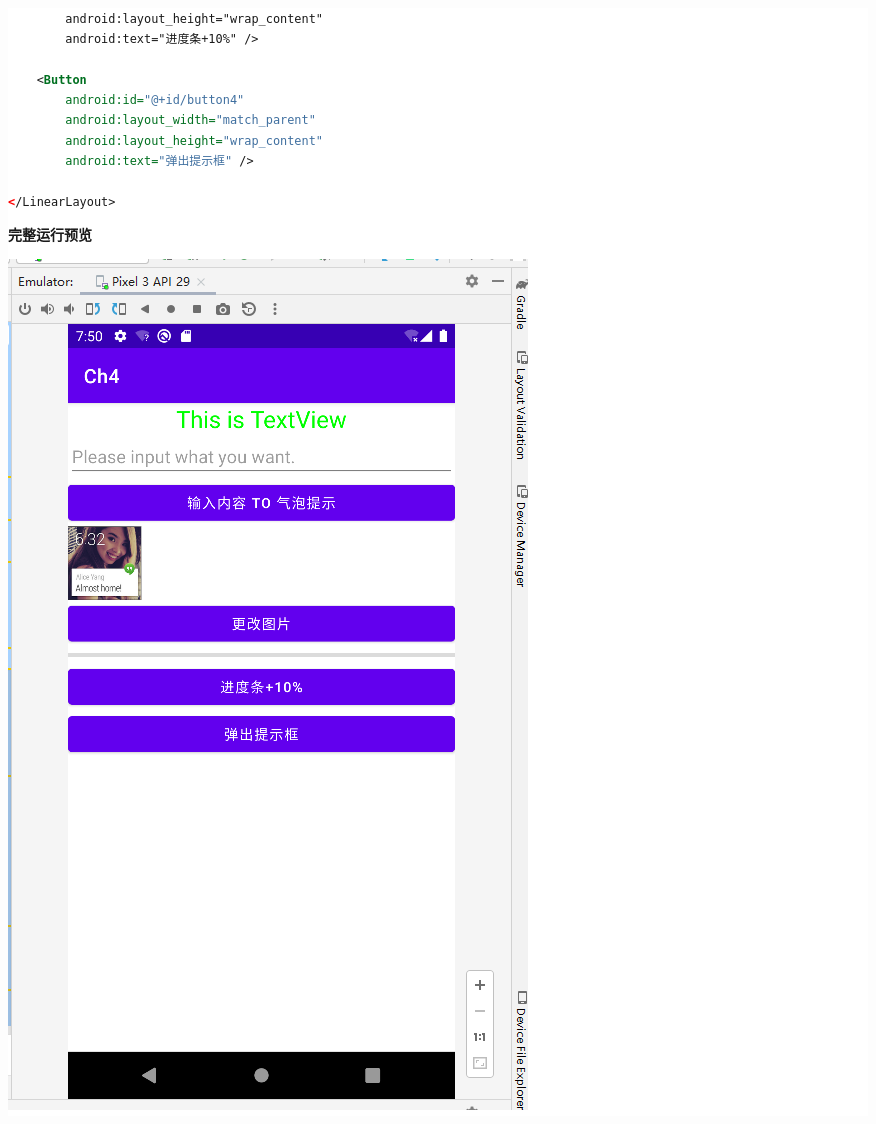 ```xml
        android:layout_height="wrap_content"
        android:text="进度条+10%" />

    <Button
        android:id="@+id/button4"
        android:layout_width="match_parent"
        android:layout_height="wrap_content"
        android:text="弹出提示框" />

</LinearLayout>
```

**完整运行预览**

![image-20220416155040104](./4.assets/image-20220416155040104.png)

